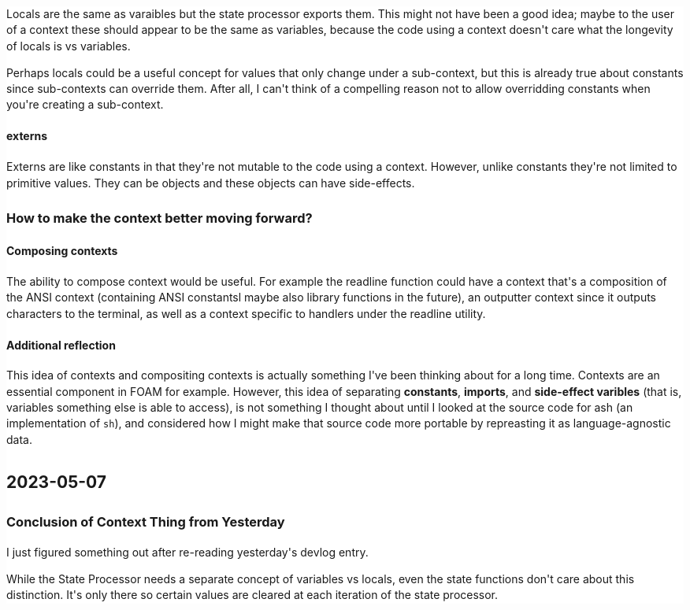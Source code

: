 Locals are the same as varaibles but the state processor
exports them. This might not have been a good idea;
maybe to the user of a context these should appear
to be the same as variables, because the code using a
context doesn't care what the longevity of locals is
vs variables.

Perhaps locals could be a useful concept for values that
only change under a sub-context, but this is already
true about constants since sub-contexts can override
them. After all, I can't think of a compelling reason
not to allow overridding constants when you're creating
a sub-context.

#### externs

Externs are like constants in that they're not mutable to
the code using a context. However, unlike constants they're
not limited to primitive values. They can be objects and
these objects can have side-effects.

### How to make the context better moving forward?

#### Composing contexts

The ability to compose context would be useful. For example
the readline function could have a context that's a composition
of the ANSI context (containing ANSI constantsl maybe also
library functions in the future), an outputter context since
it outputs characters to the terminal, as well as a context
specific to handlers under the readline utility.

#### Additional reflection
This idea of contexts and compositing contexts is actually
something I've been thinking about for a long time. Contexts
are an essential component in FOAM for example. However, this
idea of separating **constants**, **imports**, and
**side-effect varibles** (that is, variables something else
is able to access),
is not something I thought about until I looked at the source
code for ash (an implementation of `sh`), and considered how
I might make that source code more portable by repreasting
it as language-agnostic data.

## 2023-05-07

### Conclusion of Context Thing from Yesterday

I just figured something out after re-reading yesterday's
devlog entry.

While the State Processor needs a separate concept of
variables vs locals, even the state functions don't care
about this distinction. It's only there so certain values
are cleared at each iteration of the state processor.
